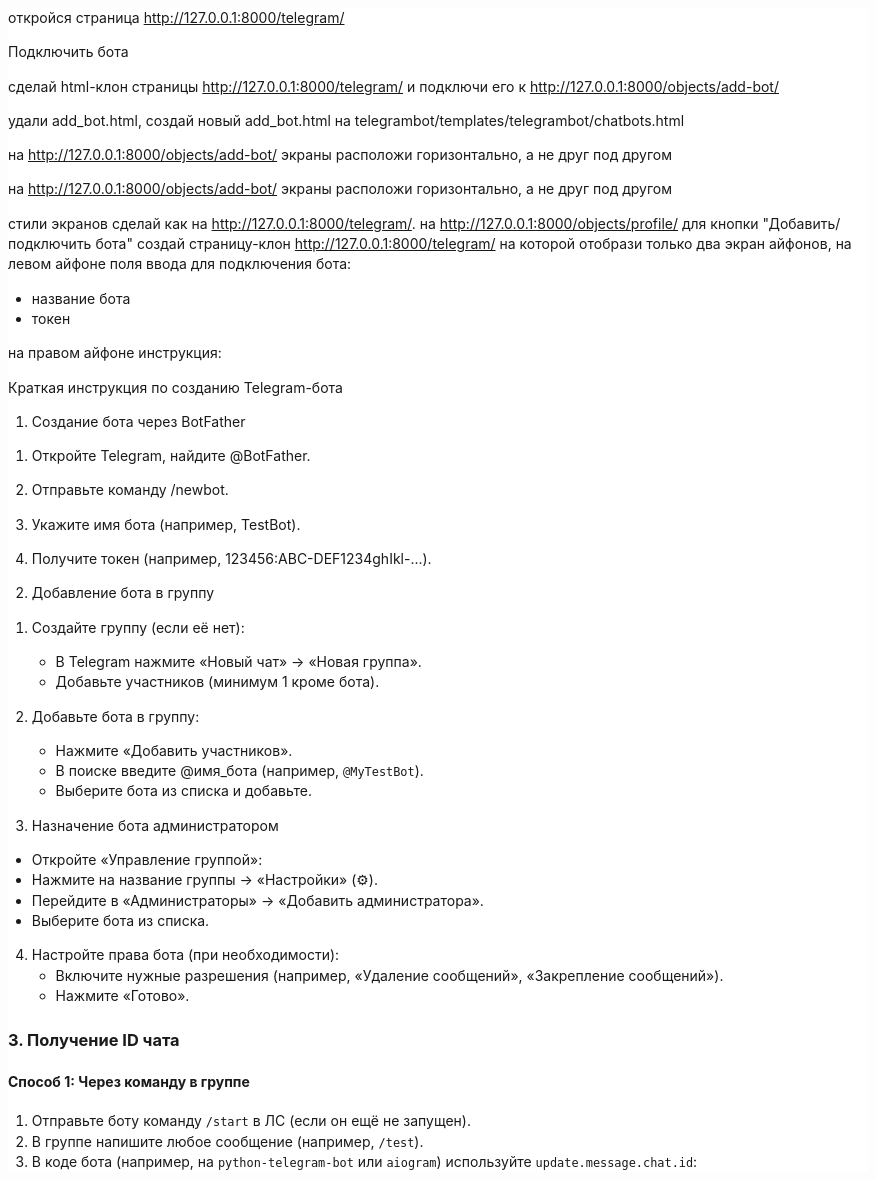 откройся страница http://127.0.0.1:8000/telegram/

Подключить бота


сделай html-клон страницы http://127.0.0.1:8000/telegram/ и подключи его к http://127.0.0.1:8000/objects/add-bot/

удали add_bot.html, создай новый  add_bot.html на telegrambot/templates/telegrambot/chatbots.html

на http://127.0.0.1:8000/objects/add-bot/ экраны расположи горизонтально, а не друг под другом

на http://127.0.0.1:8000/objects/add-bot/ экраны расположи горизонтально, а не друг под другом


стили экранов сделай как на http://127.0.0.1:8000/telegram/. 
на http://127.0.0.1:8000/objects/profile/ для кнопки "Добавить/подключить бота" создай страницу-клон http://127.0.0.1:8000/telegram/ на которой отобрази только два экран айфонов, на левом айфоне поля ввода для подключения бота:
- название бота
- токен

на правом айфоне инструкция:

Краткая инструкция по созданию Telegram-бота
1. Создание бота через BotFather
1) Откройте Telegram, найдите @BotFather.

2) Отправьте команду /newbot.
3) Укажите имя бота (например, TestBot).
4) Получите токен (например, 123456:ABC-DEF1234ghIkl-...).




2.  Добавление бота в группу 
1) Создайте группу (если её нет):  
   - В Telegram нажмите «Новый чат» → «Новая группа».  
   - Добавьте участников (минимум 1 кроме бота).  

2) Добавьте бота в группу:  
   - Нажмите «Добавить участников».  
   - В поиске введите @имя_бота (например, `@MyTestBot`).  
   - Выберите бота из списка и добавьте.  

3)  Назначение бота администратором  
   - Откройте «Управление группой»:  
   - Нажмите на название группы → «Настройки» (⚙️).  
   - Перейдите в «Администраторы» → «Добавить администратора».  
   - Выберите бота из списка.  
4) Настройте права бота (при необходимости):  
   - Включите нужные разрешения (например, «Удаление сообщений», «Закрепление сообщений»).  
   - Нажмите «Готово».  




### 3. Получение ID чата  
#### Способ 1: Через команду в группе  
1. Отправьте боту команду `/start` в ЛС (если он ещё не запущен).  
2. В группе напишите любое сообщение (например, `/test`).  
3. В коде бота (например, на `python-telegram-bot` или `aiogram`) используйте `update.message.chat.id`:  

